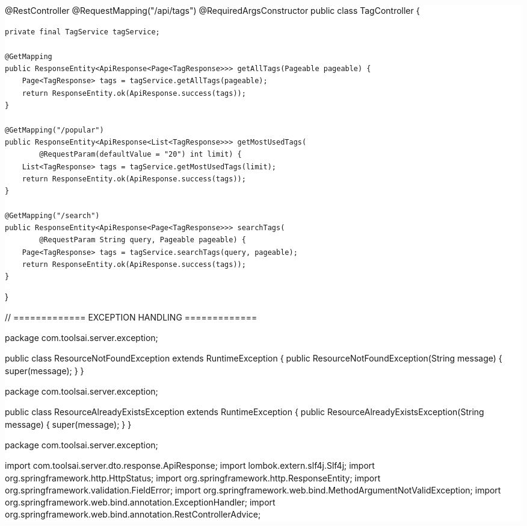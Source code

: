@RestController
@RequestMapping("/api/tags")
@RequiredArgsConstructor
public class TagController {

    private final TagService tagService;
    
    @GetMapping
    public ResponseEntity<ApiResponse<Page<TagResponse>>> getAllTags(Pageable pageable) {
        Page<TagResponse> tags = tagService.getAllTags(pageable);
        return ResponseEntity.ok(ApiResponse.success(tags));
    }
    
    @GetMapping("/popular")
    public ResponseEntity<ApiResponse<List<TagResponse>>> getMostUsedTags(
            @RequestParam(defaultValue = "20") int limit) {
        List<TagResponse> tags = tagService.getMostUsedTags(limit);
        return ResponseEntity.ok(ApiResponse.success(tags));
    }
    
    @GetMapping("/search")
    public ResponseEntity<ApiResponse<Page<TagResponse>>> searchTags(
            @RequestParam String query, Pageable pageable) {
        Page<TagResponse> tags = tagService.searchTags(query, pageable);
        return ResponseEntity.ok(ApiResponse.success(tags));
    }
}

// ============= EXCEPTION HANDLING =============

package com.toolsai.server.exception;

public class ResourceNotFoundException extends RuntimeException {
public ResourceNotFoundException(String message) {
super(message);
}
}

package com.toolsai.server.exception;

public class ResourceAlreadyExistsException extends RuntimeException {
public ResourceAlreadyExistsException(String message) {
super(message);
}
}

package com.toolsai.server.exception;

import com.toolsai.server.dto.response.ApiResponse;
import lombok.extern.slf4j.Slf4j;
import org.springframework.http.HttpStatus;
import org.springframework.http.ResponseEntity;
import org.springframework.validation.FieldError;
import org.springframework.web.bind.MethodArgumentNotValidException;
import org.springframework.web.bind.annotation.ExceptionHandler;
import org.springframework.web.bind.annotation.RestControllerAdvice;
